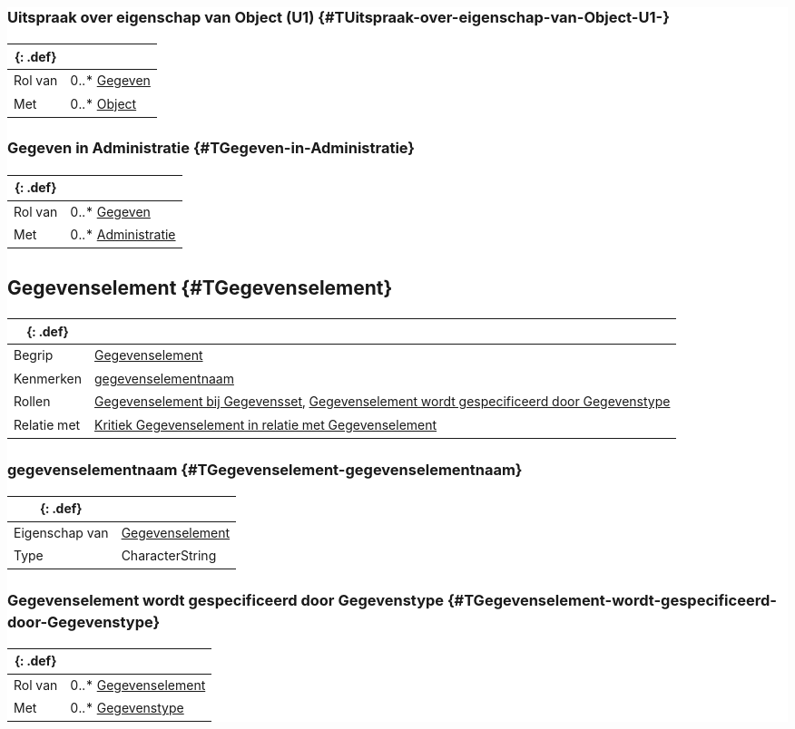 ### Uitspraak over eigenschap van Object (U1) {#TUitspraak-over-eigenschap-van-Object-U1-}

|{: .def}||
|-|-|
|Rol van|0..* [Gegeven](#TGegeven)|
|Met|0..* [Object](#TObject)|

### Gegeven in Administratie {#TGegeven-in-Administratie}

|{: .def}||
|-|-|
|Rol van|0..* [Gegeven](#TGegeven)|
|Met|0..* [Administratie](#TAdministratie)|

## Gegevenselement {#TGegevenselement}

|{: .def}||
|-|-|
|Begrip|[Gegevenselement](#gegevenselement)|
|Kenmerken|[gegevenselementnaam](#TGegevenselement-gegevenselementnaam)|
|Rollen|[Gegevenselement bij Gegevensset](#TGegevenselement-bij-Gegevensset), [Gegevenselement wordt gespecificeerd door Gegevenstype](#TGegevenselement-wordt-gespecificeerd-door-Gegevenstype)|
|Relatie met|[Kritiek Gegevenselement in relatie met Gegevenselement](#TKritiek-Gegevenselement-Gegevenselement)|

### gegevenselementnaam {#TGegevenselement-gegevenselementnaam}

|{: .def}||
|-|-|
|Eigenschap van|[Gegevenselement](#TGegevenselement)|
|Type|CharacterString|

### Gegevenselement wordt gespecificeerd door Gegevenstype {#TGegevenselement-wordt-gespecificeerd-door-Gegevenstype}

|{: .def}||
|-|-|
|Rol van|0..* [Gegevenselement](#TGegevenselement)|
|Met|0..* [Gegevenstype](#TGegevenstype)|
